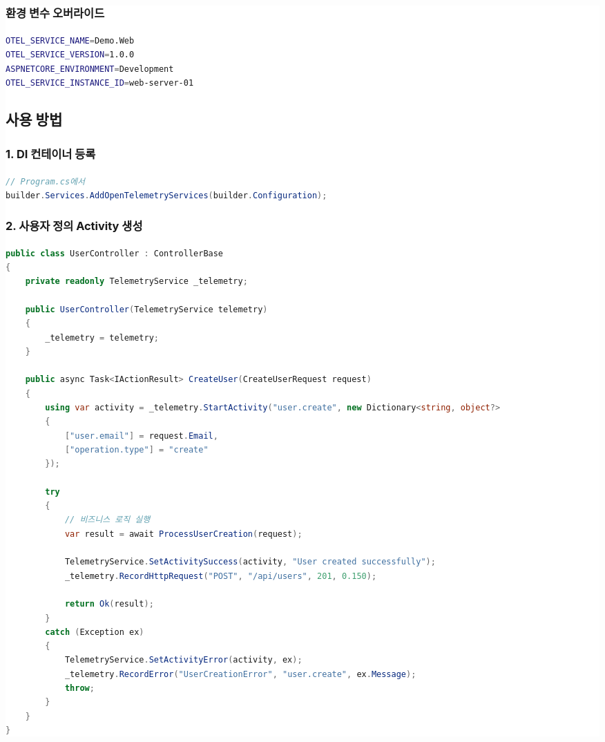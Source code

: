 ### 환경 변수 오버라이드

```bash
OTEL_SERVICE_NAME=Demo.Web
OTEL_SERVICE_VERSION=1.0.0
ASPNETCORE_ENVIRONMENT=Development
OTEL_SERVICE_INSTANCE_ID=web-server-01
```

## 사용 방법

### 1. DI 컨테이너 등록

```csharp
// Program.cs에서
builder.Services.AddOpenTelemetryServices(builder.Configuration);
```

### 2. 사용자 정의 Activity 생성

```csharp
public class UserController : ControllerBase
{
    private readonly TelemetryService _telemetry;

    public UserController(TelemetryService telemetry)
    {
        _telemetry = telemetry;
    }

    public async Task<IActionResult> CreateUser(CreateUserRequest request)
    {
        using var activity = _telemetry.StartActivity("user.create", new Dictionary<string, object?>
        {
            ["user.email"] = request.Email,
            ["operation.type"] = "create"
        });

        try
        {
            // 비즈니스 로직 실행
            var result = await ProcessUserCreation(request);
            
            TelemetryService.SetActivitySuccess(activity, "User created successfully");
            _telemetry.RecordHttpRequest("POST", "/api/users", 201, 0.150);
            
            return Ok(result);
        }
        catch (Exception ex)
        {
            TelemetryService.SetActivityError(activity, ex);
            _telemetry.RecordError("UserCreationError", "user.create", ex.Message);
            throw;
        }
    }
}
```
